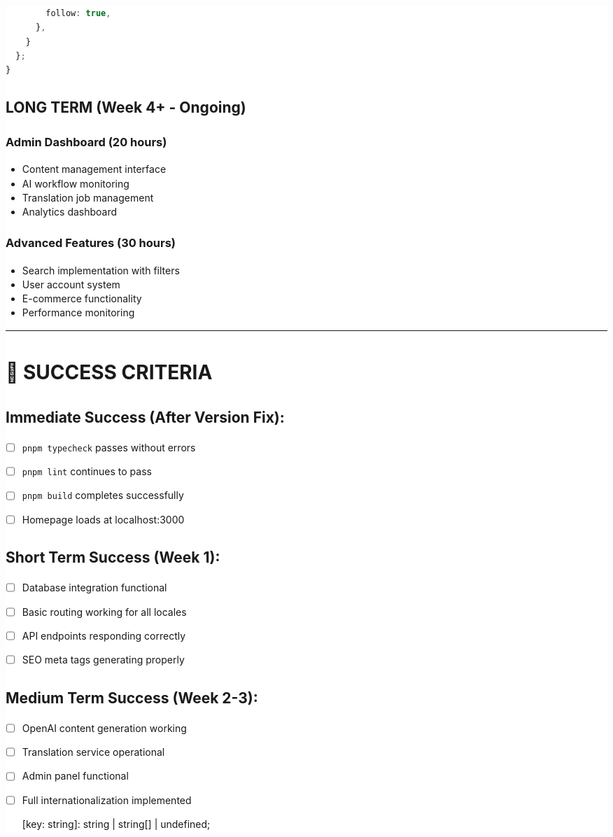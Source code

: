```typescript
        follow: true,
      },
    }
  };
}
```


## LONG TERM (Week 4+ - Ongoing)

### Admin Dashboard (20 hours)

- Content management interface
- AI workflow monitoring
- Translation job management
- Analytics dashboard


### Advanced Features (30 hours)

- Search implementation with filters
- User account system
- E-commerce functionality
- Performance monitoring

***

# 🎯 SUCCESS CRITERIA

## Immediate Success (After Version Fix):

- [ ] `pnpm typecheck` passes without errors
- [ ] `pnpm lint` continues to pass
- [ ] `pnpm build` completes successfully
- [ ] Homepage loads at localhost:3000


## Short Term Success (Week 1):

- [ ] Database integration functional
- [ ] Basic routing working for all locales
- [ ] API endpoints responding correctly
- [ ] SEO meta tags generating properly


## Medium Term Success (Week 2-3):

- [ ] OpenAI content generation working
- [ ] Translation service operational
- [ ] Admin panel functional
- [ ] Full internationalization implemented


  [key: string]: string | string[] | undefined;